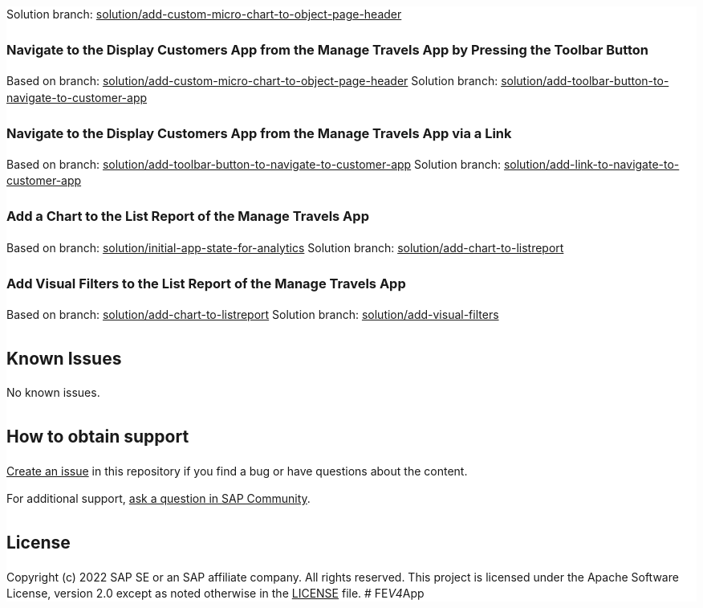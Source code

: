 Solution branch: [solution/add-custom-micro-chart-to-object-page-header](https://github.com/SAP-samples/fiori-elements-v4-cap-advanced/tree/solution/add-custom-micro-chart-to-object-page-header)
### Navigate to the Display Customers App from the Manage Travels App by Pressing the Toolbar Button
Based on branch: [solution/add-custom-micro-chart-to-object-page-header](https://github.com/SAP-samples/fiori-elements-v4-cap-advanced/tree/solution/add-custom-micro-chart-to-object-page-header)
Solution branch: [solution/add-toolbar-button-to-navigate-to-customer-app](https://github.com/SAP-samples/fiori-elements-v4-cap-advanced/tree/solution/add-toolbar-button-to-navigate-to-customer-app)
### Navigate to the Display Customers App from the Manage Travels App via a Link
Based on branch: [solution/add-toolbar-button-to-navigate-to-customer-app](https://github.com/SAP-samples/fiori-elements-v4-cap-advanced/tree/solution/add-toolbar-button-to-navigate-to-customer-app)
Solution branch: [solution/add-link-to-navigate-to-customer-app](https://github.com/SAP-samples/fiori-elements-v4-cap-advanced/tree/solution/add-link-to-navigate-to-customer-app)
### Add a Chart to the List Report of the Manage Travels App
Based on branch: [solution/initial-app-state-for-analytics](https://github.com/SAP-samples/fiori-elements-v4-cap-advanced/tree/solution/initial-app-state-for-analytics)
Solution branch: [solution/add-chart-to-listreport](https://github.com/SAP-samples/fiori-elements-v4-cap-advanced/tree/solution/add-chart-to-listreport)
### Add Visual Filters to the List Report of the Manage Travels App
Based on branch: [solution/add-chart-to-listreport](https://github.com/SAP-samples/fiori-elements-v4-cap-advanced/tree/solution/add-chart-to-listreport)
Solution branch: [solution/add-visual-filters](https://github.com/SAP-samples/fiori-elements-v4-cap-advanced/tree/solution/add-visual-filters)


## Known Issues
No known issues.


## How to obtain support
[Create an issue](https://github.com/SAP-samples/<repository-name>/issues) in this repository if you find a bug or have questions about the content.
 
For additional support, [ask a question in SAP Community](https://answers.sap.com/questions/ask.html).

## License
Copyright (c) 2022 SAP SE or an SAP affiliate company. All rights reserved. This project is licensed under the Apache Software License, version 2.0 except as noted otherwise in the [LICENSE](LICENSE) file.
#   F E _ V 4 _ A p p 
 
 